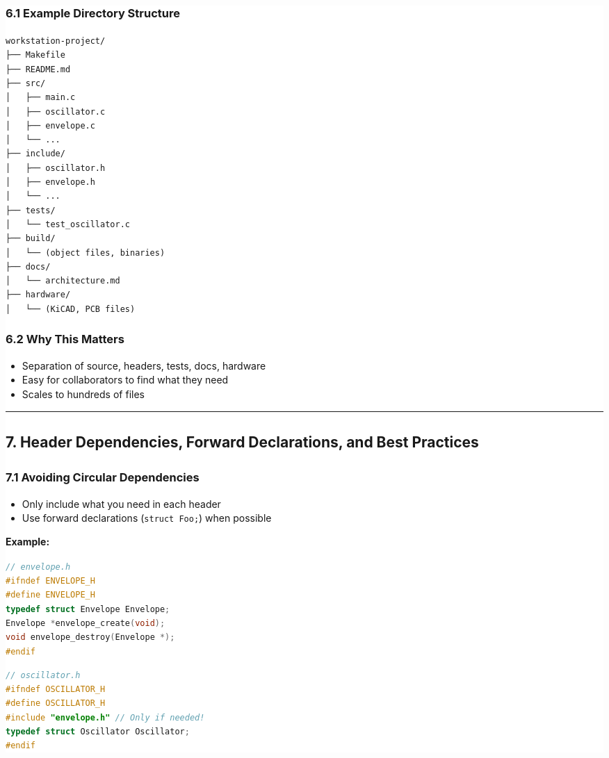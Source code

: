 ### 6.1 Example Directory Structure

```
workstation-project/
├── Makefile
├── README.md
├── src/
│   ├── main.c
│   ├── oscillator.c
│   ├── envelope.c
│   └── ...
├── include/
│   ├── oscillator.h
│   ├── envelope.h
│   └── ...
├── tests/
│   └── test_oscillator.c
├── build/
│   └── (object files, binaries)
├── docs/
│   └── architecture.md
├── hardware/
│   └── (KiCAD, PCB files)
```

### 6.2 Why This Matters

- Separation of source, headers, tests, docs, hardware
- Easy for collaborators to find what they need
- Scales to hundreds of files

---

## 7. Header Dependencies, Forward Declarations, and Best Practices

### 7.1 Avoiding Circular Dependencies

- Only include what you need in each header
- Use forward declarations (`struct Foo;`) when possible

**Example:**
```c
// envelope.h
#ifndef ENVELOPE_H
#define ENVELOPE_H
typedef struct Envelope Envelope;
Envelope *envelope_create(void);
void envelope_destroy(Envelope *);
#endif
```
```c
// oscillator.h
#ifndef OSCILLATOR_H
#define OSCILLATOR_H
#include "envelope.h" // Only if needed!
typedef struct Oscillator Oscillator;
#endif
```
